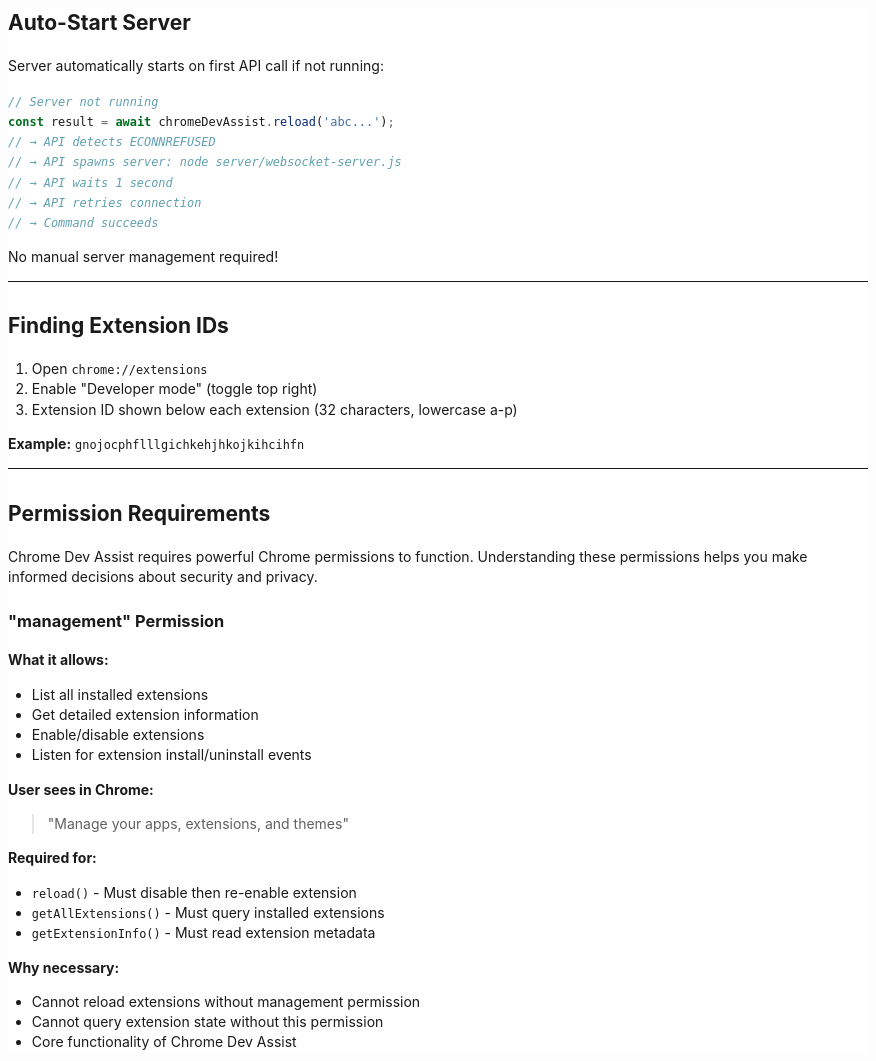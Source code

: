 
## Auto-Start Server

Server automatically starts on first API call if not running:

```javascript
// Server not running
const result = await chromeDevAssist.reload('abc...');
// → API detects ECONNREFUSED
// → API spawns server: node server/websocket-server.js
// → API waits 1 second
// → API retries connection
// → Command succeeds
```

No manual server management required!

---

## Finding Extension IDs

1. Open `chrome://extensions`
2. Enable "Developer mode" (toggle top right)
3. Extension ID shown below each extension (32 characters, lowercase a-p)

**Example:** `gnojocphflllgichkehjhkojkihcihfn`

---

## Permission Requirements

Chrome Dev Assist requires powerful Chrome permissions to function. Understanding these permissions helps you make informed decisions about security and privacy.

### "management" Permission

**What it allows:**

- List all installed extensions
- Get detailed extension information
- Enable/disable extensions
- Listen for extension install/uninstall events

**User sees in Chrome:**

> "Manage your apps, extensions, and themes"

**Required for:**

- `reload()` - Must disable then re-enable extension
- `getAllExtensions()` - Must query installed extensions
- `getExtensionInfo()` - Must read extension metadata

**Why necessary:**

- Cannot reload extensions without management permission
- Cannot query extension state without this permission
- Core functionality of Chrome Dev Assist
